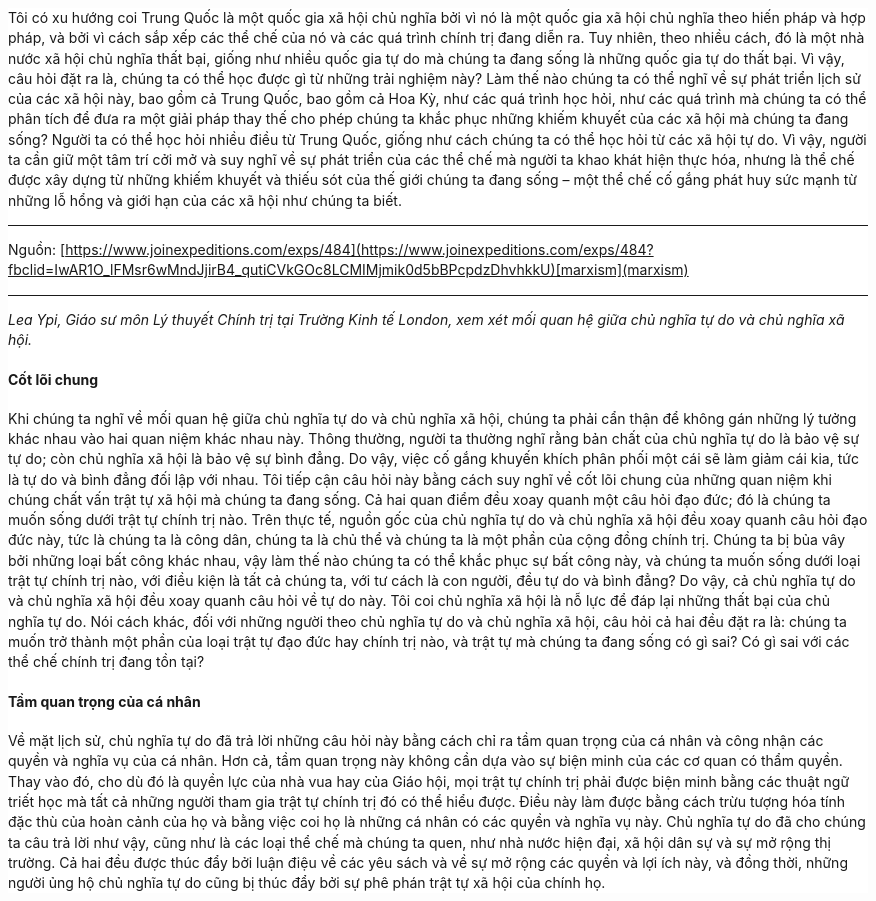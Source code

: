 Tôi có xu hướng coi Trung Quốc là một quốc gia xã hội chủ nghĩa bởi vì nó là một quốc gia xã hội chủ nghĩa theo hiến pháp và hợp pháp, và bởi vì cách sắp xếp các thể chế của nó và các quá trình chính trị đang diễn ra. Tuy nhiên, theo nhiều cách, đó là một nhà nước xã hội chủ nghĩa thất bại, giống như nhiều quốc gia tự do mà chúng ta đang sống là những quốc gia tự do thất bại. Vì vậy, câu hỏi đặt ra là, chúng ta có thể học được gì từ những trải nghiệm này? Làm thế nào chúng ta có thể nghĩ về sự phát triển lịch sử của các xã hội này, bao gồm cả Trung Quốc, bao gồm cả Hoa Kỳ, như các quá trình học hỏi, như các quá trình mà chúng ta có thể phân tích để đưa ra một giải pháp thay thế cho phép chúng ta khắc phục những khiếm khuyết của các xã hội mà chúng ta đang sống? Người ta có thể học hỏi nhiều điều từ Trung Quốc, giống như cách chúng ta có thể học hỏi từ các xã hội tự do. Vì vậy, người ta cần giữ một tâm trí cởi mở và suy nghĩ về sự phát triển của các thể chế mà người ta khao khát hiện thực hóa, nhưng là thể chế được xây dựng từ những khiếm khuyết và thiếu sót của thế giới chúng ta đang sống – một thể chế cố gắng phát huy sức mạnh từ những lỗ hổng và giới hạn của các xã hội như chúng ta biết.

-----

Nguồn: [https://www.joinexpeditions.com/exps/484](https://www.joinexpeditions.com/exps/484?fbclid=IwAR1O_lFMsr6wMndJjirB4_qutiCVkGOc8LCMIMjmik0d5bBPcpdzDhvhkkU)[marxism](marxism)
***
*Lea Ypi, Giáo sư môn Lý thuyết Chính trị tại Trường Kinh tế London, xem xét mối quan hệ giữa chủ nghĩa tự do và chủ nghĩa xã hội.*

#### Cốt lõi chung

Khi chúng ta nghĩ về mối quan hệ giữa chủ nghĩa tự do và chủ nghĩa xã hội, chúng ta phải cẩn thận để không gán những lý tưởng khác nhau vào hai quan niệm khác nhau này. Thông thường, người ta thường nghĩ rằng bản chất của chủ nghĩa tự do là bảo vệ sự tự do; còn chủ nghĩa xã hội là bảo vệ sự bình đẳng. Do vậy, việc cố gắng khuyến khích phân phối một cái sẽ làm giảm cái kia, tức là tự do và bình đẳng đối lập với nhau. Tôi tiếp cận câu hỏi này bằng cách suy nghĩ về cốt lõi chung của những quan niệm khi chúng chất vấn trật tự xã hội mà chúng ta đang sống. Cả hai quan điểm đều xoay quanh một câu hỏi đạo đức; đó là chúng ta muốn sống dưới trật tự chính trị nào. Trên thực tế, nguồn gốc của chủ nghĩa tự do và chủ nghĩa xã hội đều xoay quanh câu hỏi đạo đức này, tức là chúng ta là công dân, chúng ta là chủ thể và chúng ta là một phần của cộng đồng chính trị. Chúng ta bị bủa vây bởi những loại bất công khác nhau, vậy làm thế nào chúng ta có thể khắc phục sự bất công này, và chúng ta muốn sống dưới loại trật tự chính trị nào, với điều kiện là tất cả chúng ta, với tư cách là con người, đều tự do và bình đẳng? Do vậy, cả chủ nghĩa tự do và chủ nghĩa xã hội đều xoay quanh câu hỏi về tự do này. Tôi coi chủ nghĩa xã hội là nỗ lực để đáp lại những thất bại của chủ nghĩa tự do. Nói cách khác, đối với những người theo chủ nghĩa tự do và chủ nghĩa xã hội, câu hỏi cả hai đều đặt ra là: chúng ta muốn trở thành một phần của loại trật tự đạo đức hay chính trị nào, và trật tự mà chúng ta đang sống có gì sai? Có gì sai với các thể chế chính trị đang tồn tại?

#### Tầm quan trọng của cá nhân

Về mặt lịch sử, chủ nghĩa tự do đã trả lời những câu hỏi này bằng cách chỉ ra tầm quan trọng của cá nhân và công nhận các quyền và nghĩa vụ của cá nhân. Hơn cả, tầm quan trọng này không cần dựa vào sự biện minh của các cơ quan có thẩm quyền. Thay vào đó, cho dù đó là quyền lực của nhà vua hay của Giáo hội, mọi trật tự chính trị phải được biện minh bằng các thuật ngữ triết học mà tất cả những người tham gia trật tự chính trị đó có thể hiểu được. Điều này làm được bằng cách trừu tượng hóa tính đặc thù của hoàn cảnh của họ và bằng việc coi họ là những cá nhân có các quyền và nghĩa vụ này. Chủ nghĩa tự do đã cho chúng ta câu trả lời như vậy, cũng như là các loại thể chế mà chúng ta quen, như nhà nước hiện đại, xã hội dân sự và sự mở rộng thị trường. Cả hai đều được thúc đẩy bởi luận điệu về các yêu sách và về sự mở rộng các quyền và lợi ích này, và đồng thời, những người ủng hộ chủ nghĩa tự do cũng bị thúc đẩy bởi sự phê phán trật tự xã hội của chính họ.
